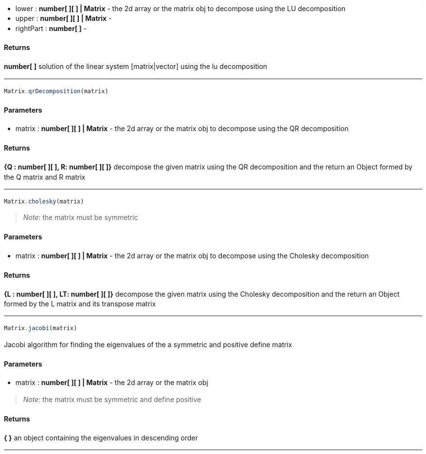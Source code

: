 - lower : **number[ ][ ] | Matrix** - the 2d array or the matrix obj to decompose using the LU decomposition
- upper : **number[ ][ ] | Matrix** - 
- rightPart : **number[ ]** -

#### Returns
**number[ ]** solution of the linear system [matrix|vector] using the lu decomposition  

---

```javascript
Matrix.qrDecomposition(matrix)
```

#### Parameters

- matrix : **number[ ][ ] | Matrix** - the 2d array or the matrix obj to decompose using the QR decomposition

#### Returns
**{Q : number[ ][ ], R: number[ ][ ]}**  decompose the given matrix using the QR decomposition and the return an Object formed by the Q matrix and R matrix

---


```javascript
Matrix.cholesky(matrix)
```

> *Note*: the matrix must be symmetric

#### Parameters

- matrix : **number[ ][ ] | Matrix** - the 2d array or the matrix obj to decompose using the Cholesky decomposition

#### Returns
**{L : number[ ][ ], LT: number[ ][ ]}**  decompose the given matrix using the Cholesky decomposition and the return an Object formed by the L matrix and its transpose matrix

---


```javascript
Matrix.jacobi(matrix)
```

Jacobi algorithm for finding the eigenvalues of the a symmetric and positive define matrix

#### Parameters

- matrix : **number[ ][ ] | Matrix** - the 2d array or the matrix obj 

> *Note*: the matrix must be symmetric and define positive

#### Returns
**{ }**  an object containing the eigenvalues in descending order

---